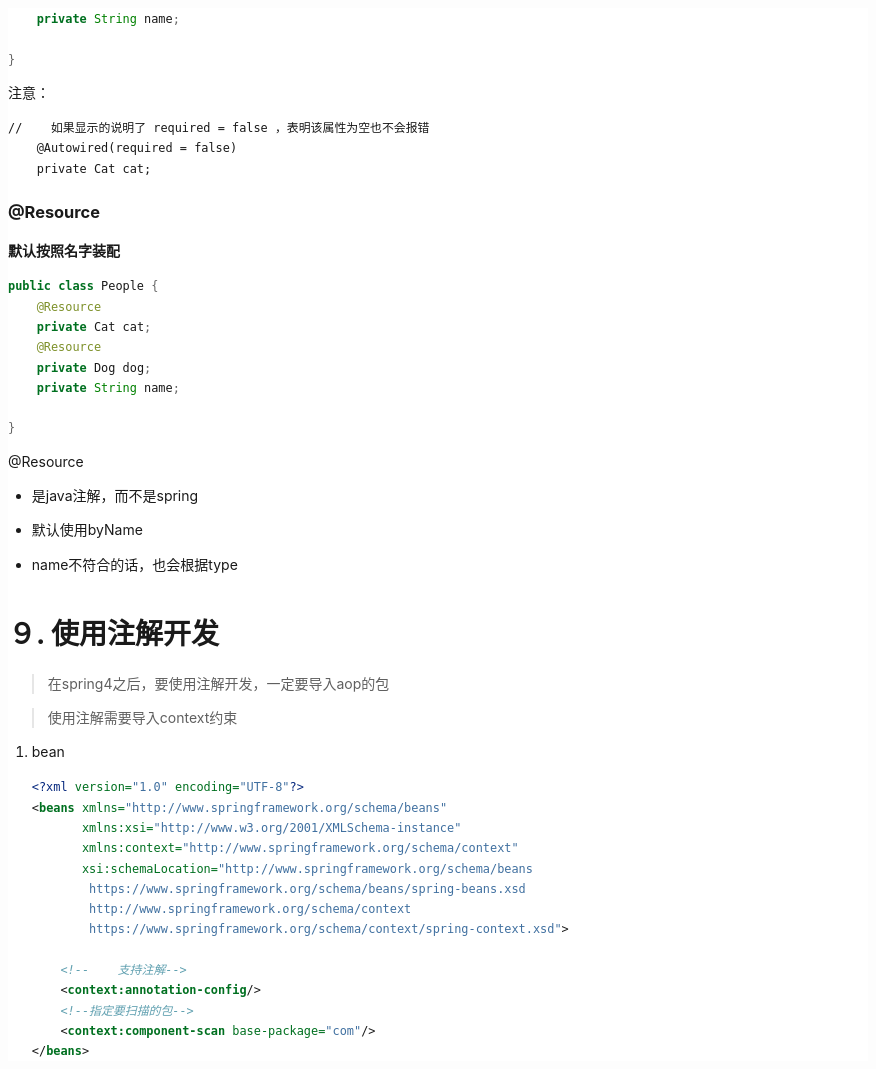 ```java
    private String name;

}
```



注意：

```
//    如果显示的说明了 required = false ，表明该属性为空也不会报错
    @Autowired(required = false)
    private Cat cat;
```



### @Resource 

**默认按照名字装配**

```java
public class People {
    @Resource
    private Cat cat;
    @Resource
    private Dog dog;
    private String name;

}
```

@Resource

- 是java注解，而不是spring

- 默认使用byName
- name不符合的话，也会根据type



# ９. 使用注解开发



> 在spring4之后，要使用注解开发，一定要导入aop的包

> 使用注解需要导入context约束

1. bean

   ```xml
   <?xml version="1.0" encoding="UTF-8"?>
   <beans xmlns="http://www.springframework.org/schema/beans"
          xmlns:xsi="http://www.w3.org/2001/XMLSchema-instance"
          xmlns:context="http://www.springframework.org/schema/context"
          xsi:schemaLocation="http://www.springframework.org/schema/beans
           https://www.springframework.org/schema/beans/spring-beans.xsd
           http://www.springframework.org/schema/context
           https://www.springframework.org/schema/context/spring-context.xsd">
   
       <!--    支持注解-->
       <context:annotation-config/>
       <!--指定要扫描的包-->
       <context:component-scan base-package="com"/>
   </beans>
   ```
